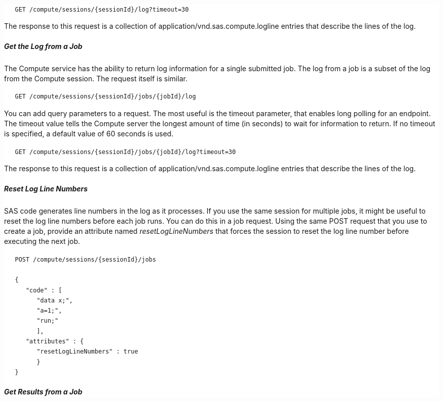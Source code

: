 ```
   GET /compute/sessions/{sessionId}/log?timeout=30
```
The response to this request is a collection of application/vnd.sas.compute.logline entries that describe the lines of the
log.

##### <a name='GetJobLog'>Get the Log from a Job</a>

The Compute service has the ability to return log information for a single submitted job. The log
from a job is a subset of the log from the Compute session. The request itself is similar.

```
   GET /compute/sessions/{sessionId}/jobs/{jobId}/log
```
You can add query parameters to a request. The most useful is the timeout parameter, that enables long polling
for an endpoint. The timeout value tells the Compute server the longest amount of time (in seconds) to wait
for information to return. If no timeout is specified, a default value of 60 seconds is used.

```
   GET /compute/sessions/{sessionId}/jobs/{jobId}/log?timeout=30
```
The response to this request is a collection of application/vnd.sas.compute.logline entries that describe the lines of the
log.

##### <a name='ResetLogLineNumbers'>Reset Log Line Numbers</a>

SAS code generates line numbers in the log as it processes. If you use the same session for multiple jobs, it
might be useful to reset the log line numbers before each job runs. You can do this in a job request. Using the same POST
request that you use to create a job, provide an attribute named *resetLogLineNumbers* that forces the session to reset
the log line number before executing the next job.

```
   POST /compute/sessions/{sessionId}/jobs

   {
      "code" : [
         "data x;",
         "a=1;",
         "run;"
         ],
      "attributes" : {
         "resetLogLineNumbers" : true
         }
   }
```

##### <a name='GetJobResults'>Get Results from a Job</a>
